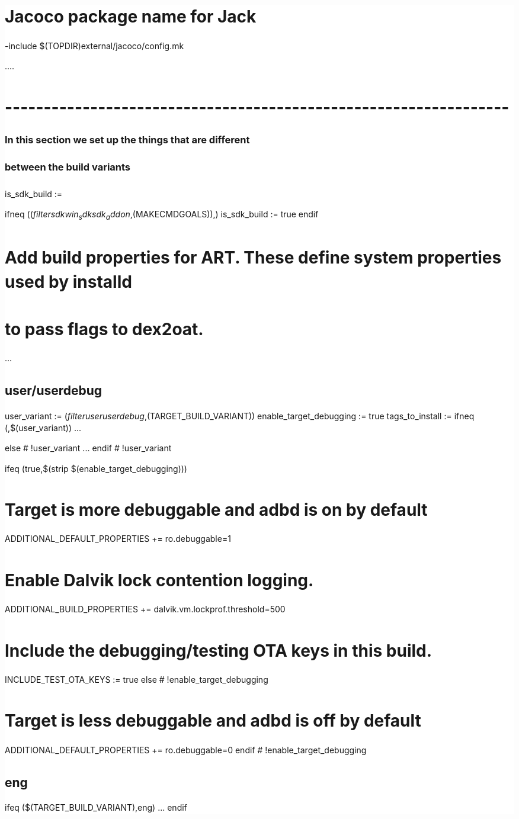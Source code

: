 # Jacoco package name for Jack
-include $(TOPDIR)external/jacoco/config.mk

....

# -----------------------------------------------------------------
###
### In this section we set up the things that are different
### between the build variants
###

is_sdk_build :=

ifneq ($(filter sdk win_sdk sdk_addon,$(MAKECMDGOALS)),)
is_sdk_build := true
endif

# Add build properties for ART. These define system properties used by installd
# to pass flags to dex2oat.
...

## user/userdebug ##

user_variant := $(filter user userdebug,$(TARGET_BUILD_VARIANT))
enable_target_debugging := true
tags_to_install :=
ifneq (,$(user_variant))
  ...

else # !user_variant
  ...
endif # !user_variant

ifeq (true,$(strip $(enable_target_debugging)))
  # Target is more debuggable and adbd is on by default
  ADDITIONAL_DEFAULT_PROPERTIES += ro.debuggable=1
  # Enable Dalvik lock contention logging.
  ADDITIONAL_BUILD_PROPERTIES += dalvik.vm.lockprof.threshold=500
  # Include the debugging/testing OTA keys in this build.
  INCLUDE_TEST_OTA_KEYS := true
else # !enable_target_debugging
  # Target is less debuggable and adbd is off by default
  ADDITIONAL_DEFAULT_PROPERTIES += ro.debuggable=0
endif # !enable_target_debugging

## eng ##

ifeq ($(TARGET_BUILD_VARIANT),eng)
...
endif
